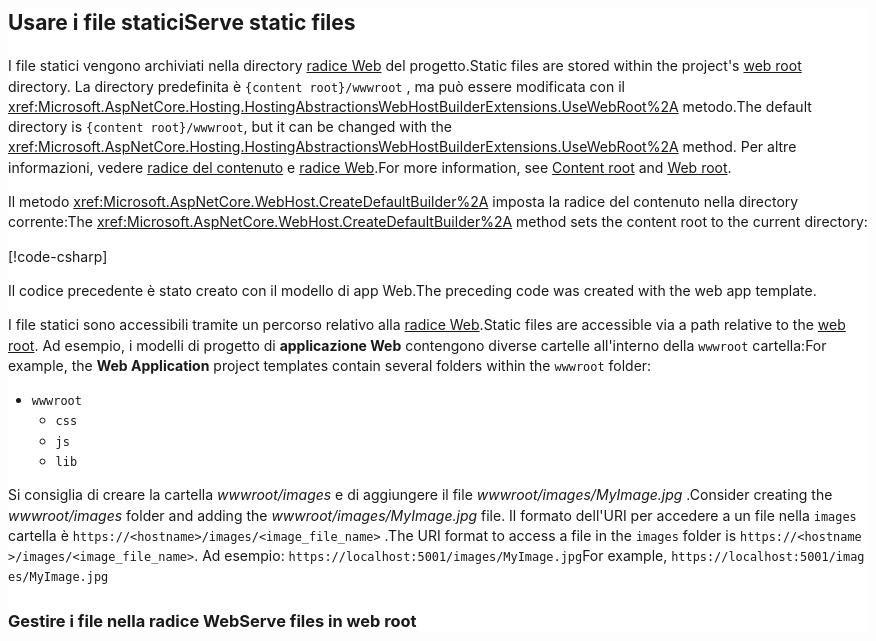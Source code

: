 ## <a name="serve-static-files"></a><span data-ttu-id="3de9e-107">Usare i file statici</span><span class="sxs-lookup"><span data-stu-id="3de9e-107">Serve static files</span></span>

<span data-ttu-id="3de9e-108">I file statici vengono archiviati nella directory [radice Web](xref:fundamentals/index#web-root) del progetto.</span><span class="sxs-lookup"><span data-stu-id="3de9e-108">Static files are stored within the project's [web root](xref:fundamentals/index#web-root) directory.</span></span> <span data-ttu-id="3de9e-109">La directory predefinita è `{content root}/wwwroot` , ma può essere modificata con il <xref:Microsoft.AspNetCore.Hosting.HostingAbstractionsWebHostBuilderExtensions.UseWebRoot%2A> metodo.</span><span class="sxs-lookup"><span data-stu-id="3de9e-109">The default directory is `{content root}/wwwroot`, but it can be changed with the <xref:Microsoft.AspNetCore.Hosting.HostingAbstractionsWebHostBuilderExtensions.UseWebRoot%2A> method.</span></span> <span data-ttu-id="3de9e-110">Per altre informazioni, vedere [radice del contenuto](xref:fundamentals/index#content-root) e [radice Web](xref:fundamentals/index#web-root).</span><span class="sxs-lookup"><span data-stu-id="3de9e-110">For more information, see [Content root](xref:fundamentals/index#content-root) and [Web root](xref:fundamentals/index#web-root).</span></span>

<span data-ttu-id="3de9e-111">Il metodo <xref:Microsoft.AspNetCore.WebHost.CreateDefaultBuilder%2A> imposta la radice del contenuto nella directory corrente:</span><span class="sxs-lookup"><span data-stu-id="3de9e-111">The <xref:Microsoft.AspNetCore.WebHost.CreateDefaultBuilder%2A> method sets the content root to the current directory:</span></span>

[!code-csharp[](~/fundamentals/static-files/samples/3.x/StaticFilesSample/Program2.cs?name=snippet_Program)]

<span data-ttu-id="3de9e-112">Il codice precedente è stato creato con il modello di app Web.</span><span class="sxs-lookup"><span data-stu-id="3de9e-112">The preceding code was created with the web app template.</span></span>

<span data-ttu-id="3de9e-113">I file statici sono accessibili tramite un percorso relativo alla [radice Web](xref:fundamentals/index#web-root).</span><span class="sxs-lookup"><span data-stu-id="3de9e-113">Static files are accessible via a path relative to the [web root](xref:fundamentals/index#web-root).</span></span> <span data-ttu-id="3de9e-114">Ad esempio, i modelli di progetto di **applicazione Web** contengono diverse cartelle all'interno della `wwwroot` cartella:</span><span class="sxs-lookup"><span data-stu-id="3de9e-114">For example, the **Web Application** project templates contain several folders within the `wwwroot` folder:</span></span>

* `wwwroot`
  * `css`
  * `js`
  * `lib`

<span data-ttu-id="3de9e-115">Si consiglia di creare la cartella *wwwroot/images* e di aggiungere il file *wwwroot/images/MyImage.jpg* .</span><span class="sxs-lookup"><span data-stu-id="3de9e-115">Consider creating the *wwwroot/images* folder and adding the *wwwroot/images/MyImage.jpg* file.</span></span> <span data-ttu-id="3de9e-116">Il formato dell'URI per accedere a un file nella `images` cartella è `https://<hostname>/images/<image_file_name>` .</span><span class="sxs-lookup"><span data-stu-id="3de9e-116">The URI format to access a file in the `images` folder is `https://<hostname>/images/<image_file_name>`.</span></span> <span data-ttu-id="3de9e-117">Ad esempio: `https://localhost:5001/images/MyImage.jpg`</span><span class="sxs-lookup"><span data-stu-id="3de9e-117">For example, `https://localhost:5001/images/MyImage.jpg`</span></span>

### <a name="serve-files-in-web-root"></a><span data-ttu-id="3de9e-118">Gestire i file nella radice Web</span><span class="sxs-lookup"><span data-stu-id="3de9e-118">Serve files in web root</span></span>
